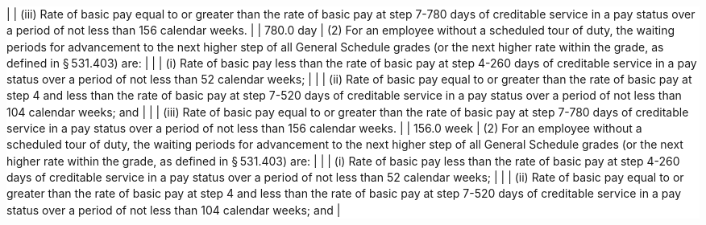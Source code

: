 |             |               (iii) Rate of basic pay equal to or greater than the rate of basic pay at step 7-780 days of creditable service in a pay status over a period of not less than 156 calendar weeks.                                                                                                                                                                                                                                                                                                                                                                                                                                                                         |
| 780.0 day   | (2) For an employee without a scheduled tour of duty, the waiting periods for advancement to the next higher step of all General Schedule grades (or the next higher rate within the grade, as defined in &#167;&#8201;531.403) are:                                                                                                                                                                                                                                                                                                                                                                                                                                     |
|             |               (i) Rate of basic pay less than the rate of basic pay at step 4-260 days of creditable service in a pay status over a period of not less than 52 calendar weeks;                                                                                                                                                                                                                                                                                                                                                                                                                                                                                           |
|             |               (ii) Rate of basic pay equal to or greater than the rate of basic pay at step 4 and less than the rate of basic pay at step 7-520 days of creditable service in a pay status over a period of not less than 104 calendar weeks; and                                                                                                                                                                                                                                                                                                                                                                                                                        |
|             |               (iii) Rate of basic pay equal to or greater than the rate of basic pay at step 7-780 days of creditable service in a pay status over a period of not less than 156 calendar weeks.                                                                                                                                                                                                                                                                                                                                                                                                                                                                         |
| 156.0 week  | (2) For an employee without a scheduled tour of duty, the waiting periods for advancement to the next higher step of all General Schedule grades (or the next higher rate within the grade, as defined in &#167;&#8201;531.403) are:                                                                                                                                                                                                                                                                                                                                                                                                                                     |
|             |               (i) Rate of basic pay less than the rate of basic pay at step 4-260 days of creditable service in a pay status over a period of not less than 52 calendar weeks;                                                                                                                                                                                                                                                                                                                                                                                                                                                                                           |
|             |               (ii) Rate of basic pay equal to or greater than the rate of basic pay at step 4 and less than the rate of basic pay at step 7-520 days of creditable service in a pay status over a period of not less than 104 calendar weeks; and                                                                                                                                                                                                                                                                                                                                                                                                                        |